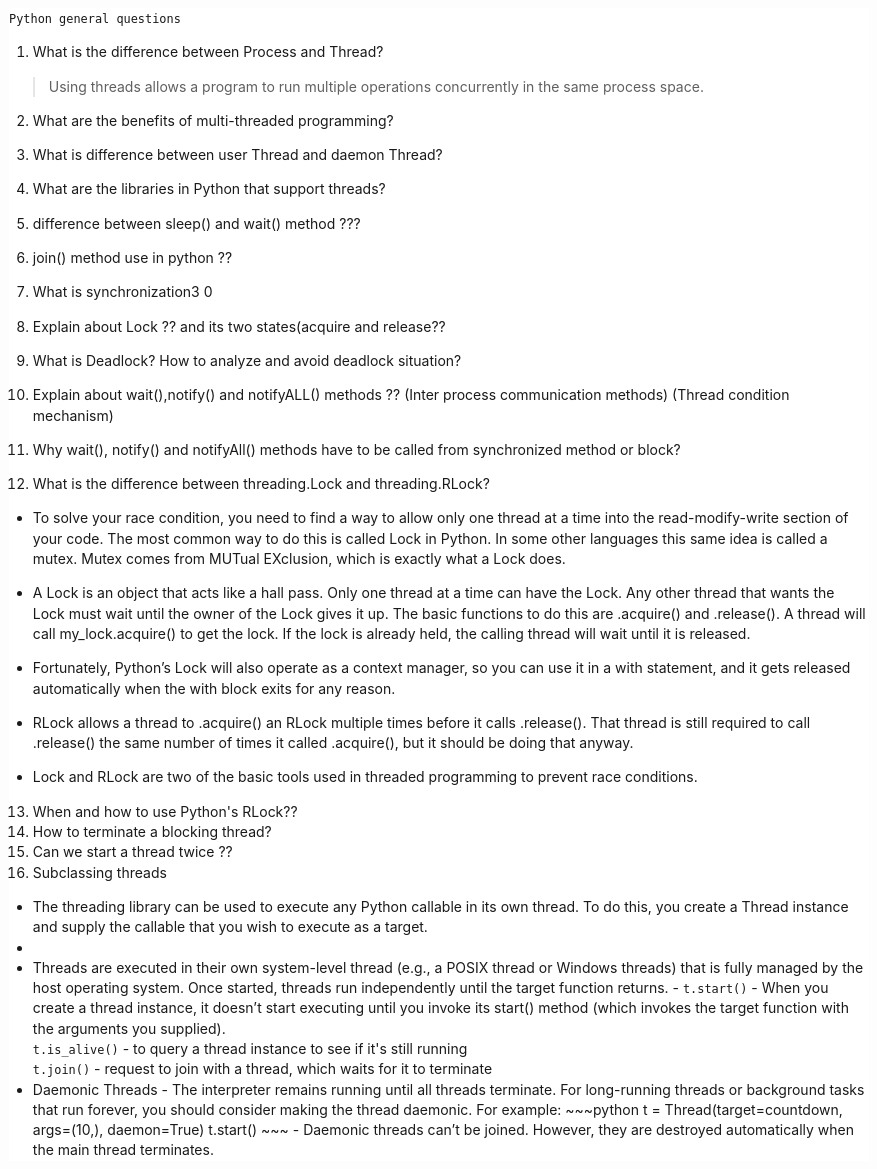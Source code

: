 ```Python general questions```
1) What is the difference between Process and Thread?
> Using threads allows a program to run multiple operations concurrently in the same process space.
2) What are the benefits of multi-threaded programming?
3) What is difference between user Thread and daemon Thread?
4) What are the libraries in Python that support threads?
5) difference between sleep() and wait() method ???
6) join() method use in python ??
7) What is synchronization3 0
8) Explain about Lock ?? and its two states(acquire and release??
9) What is Deadlock? How to analyze and avoid deadlock situation?
10) Explain about wait(),notify() and notifyALL() methods ??
      (Inter process communication methods)
      (Thread condition mechanism)
      
      
11) Why wait(), notify() and notifyAll() methods have to be called from
      synchronized method or block?
12) What is the difference between threading.Lock and threading.RLock?
* To solve your race condition, you need to find a way to allow only one thread at a time into the read-modify-write section of your code. The most common way to do this is called Lock in Python. In some other languages this same idea is called a mutex. Mutex comes from MUTual EXclusion, which is exactly what a Lock does.

* A Lock is an object that acts like a hall pass. Only one thread at a time can have the Lock. Any other thread that wants the Lock must wait until the owner of the Lock gives it up. The basic functions to do this are .acquire() and .release(). A thread will call my_lock.acquire() to get the lock. If the lock is already held, the calling thread will wait until it is released.

* Fortunately, Python’s Lock will also operate as a context manager, so you can use it in a with statement, and it gets released automatically when the with block exits for any reason.

* RLock allows a thread to .acquire() an RLock multiple times before it calls .release(). That thread is still required to call .release() the same number of times it called .acquire(), but it should be doing that anyway.
* Lock and RLock are two of the basic tools used in threaded programming to prevent race conditions.


13) When and how to use Python's RLock??
14) How to terminate a blocking thread?
15) Can we start a thread twice ??
16) Subclassing threads

* The threading library can be used to execute any Python callable in its own thread. To do this, you create a Thread instance and supply the callable that you wish to execute as a target. 
* 
* Threads are executed in their own system-level thread (e.g., a POSIX thread or Windows threads) that is fully managed by the host operating system. Once started, threads run independently until the target function returns.
      - `t.start()`  - When you create a thread instance, it doesn’t start executing until you invoke its start() method (which invokes the target function with the arguments you supplied).   
      `t.is_alive()` - to query a thread instance to see if it's still running       
      `t.join()` - request to join with a thread, which waits for it to terminate          
* Daemonic Threads
      - The interpreter remains running until all threads terminate. For long-running threads or background tasks that run forever, you should consider making the thread daemonic. For example:
      ~~~python
      t = Thread(target=countdown, args=(10,), daemon=True)
      t.start()
      ~~~
      - Daemonic threads can’t be joined. However, they are destroyed automatically when the main thread terminates.
```